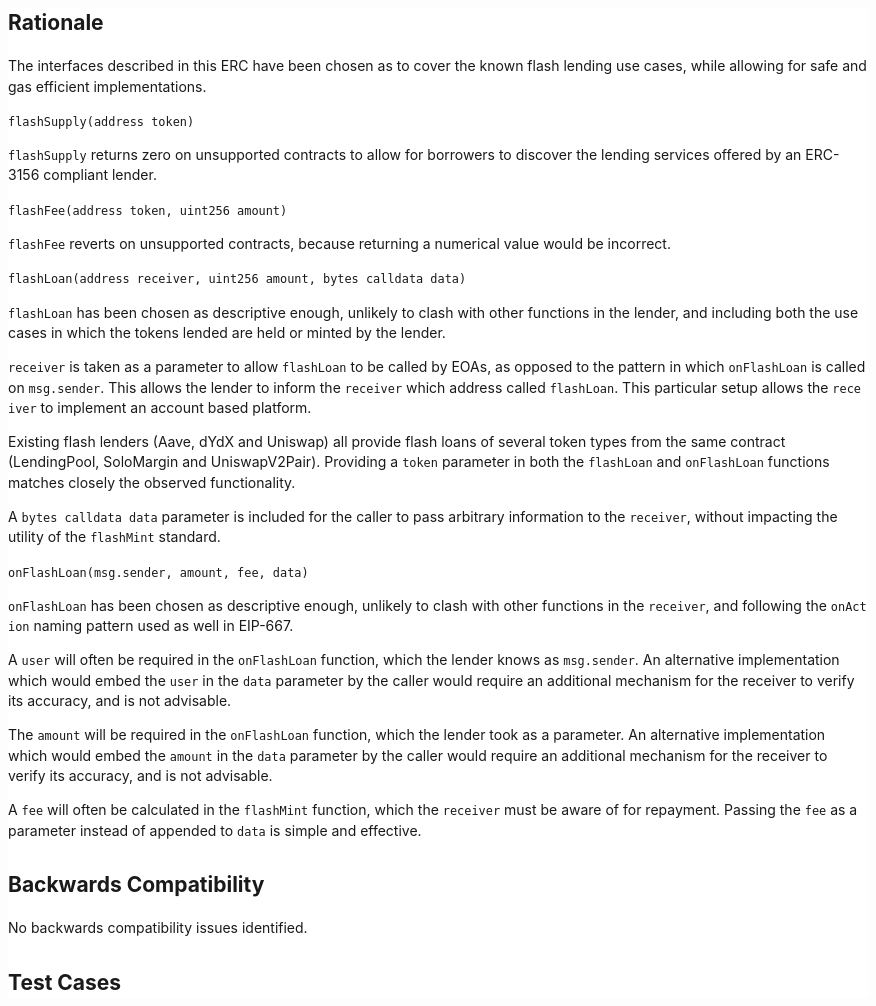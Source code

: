 ## Rationale

The interfaces described in this ERC have been chosen as to cover the known flash lending use cases, while allowing for safe and gas efficient implementations.

`flashSupply(address token)`

`flashSupply` returns zero on unsupported contracts to allow for borrowers to discover the lending services offered by an ERC-3156 compliant lender.

`flashFee(address token, uint256 amount)`

`flashFee` reverts on unsupported contracts, because returning a numerical value would be incorrect.

`flashLoan(address receiver, uint256 amount, bytes calldata data)`

`flashLoan` has been chosen as descriptive enough, unlikely to clash with other functions in the lender, and including both the use cases in which the tokens lended are held or minted by the lender.

`receiver` is taken as a parameter to allow `flashLoan` to be called by EOAs, as opposed to the pattern in which `onFlashLoan` is called on `msg.sender`. This allows the lender to inform the `receiver` which address called `flashLoan`. This particular setup allows the `receiver` to implement an account based platform.

Existing flash lenders (Aave, dYdX and Uniswap) all provide flash loans of several token types from the same contract (LendingPool, SoloMargin and UniswapV2Pair). Providing a `token` parameter in both the `flashLoan` and `onFlashLoan` functions matches closely the observed functionality.

A `bytes calldata data` parameter is included for the caller to pass arbitrary information to the `receiver`, without impacting the utility of the `flashMint` standard.

`onFlashLoan(msg.sender, amount, fee, data)`

`onFlashLoan` has been chosen as descriptive enough, unlikely to clash with other functions in the `receiver`, and following the `onAction` naming pattern used as well in EIP-667.

A `user` will often be required in the `onFlashLoan` function, which the lender knows as `msg.sender`. An alternative implementation which would embed the `user` in the `data` parameter by the caller would require an additional mechanism for the receiver to verify its accuracy, and is not advisable.

The `amount` will be required in the `onFlashLoan` function, which the lender took as a parameter. An alternative implementation which would embed the `amount` in the `data` parameter by the caller would require an additional mechanism for the receiver to verify its accuracy, and is not advisable.

A `fee` will often be calculated in the `flashMint` function, which the `receiver` must be aware of for repayment. Passing the `fee` as a parameter instead of appended to `data` is simple and effective.


## Backwards Compatibility

No backwards compatibility issues identified.

## Test Cases
